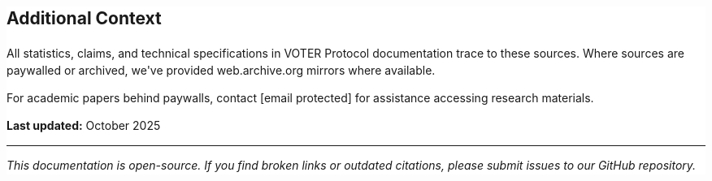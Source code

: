 ## Additional Context

All statistics, claims, and technical specifications in VOTER Protocol documentation trace to these sources. Where sources are paywalled or archived, we've provided web.archive.org mirrors where available.

For academic papers behind paywalls, contact [email protected] for assistance accessing research materials.

**Last updated:** October 2025

-----

*This documentation is open-source. If you find broken links or outdated citations, please submit issues to our GitHub repository.*
